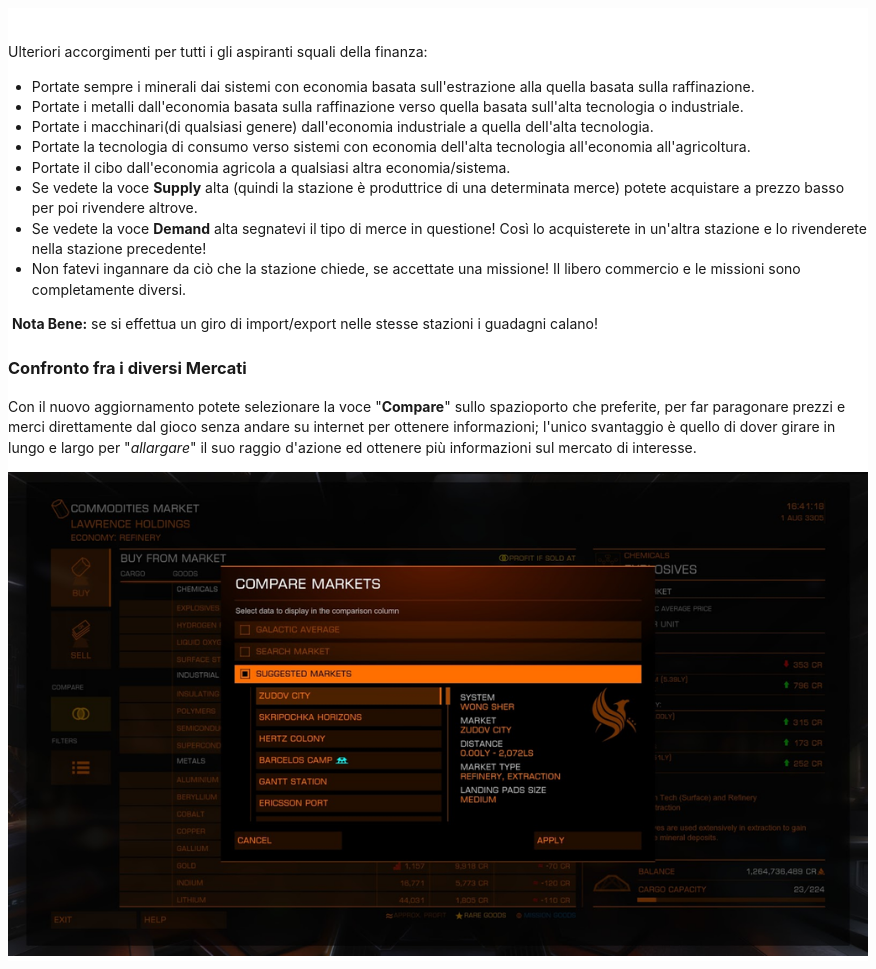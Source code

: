 <span class="image fit"><img src="/images/Elite-Division-png.png" alt=""></span>

Ulteriori accorgimenti per tutti i gli aspiranti squali della finanza:

* Portate sempre i minerali dai sistemi con economia basata sull'estrazione alla quella basata sulla raffinazione. 
* Portate i metalli dall'economia basata sulla raffinazione verso quella basata sull'alta tecnologia o industriale.
* Portate i macchinari(di qualsiasi genere) dall'economia industriale a quella dell'alta tecnologia.
* Portate la tecnologia di consumo verso sistemi con economia dell'alta tecnologia all'economia all'agricoltura. 
* Portate il cibo dall'economia  agricola a qualsiasi altra economia/sistema. 
* Se vedete la voce **Supply** alta (quindi la stazione è produttrice di una determinata merce) potete acquistare a prezzo basso per poi rivendere altrove. 
* Se vedete la voce **Demand** alta segnatevi il tipo di merce in questione! Così lo acquisterete in un'altra stazione e lo rivenderete nella stazione precedente! 
* Non fatevi ingannare da ciò che la stazione chiede, se accettate una missione! Il libero commercio e le missioni sono completamente diversi. 

<div class="box">
<i class="fa fa-hand-o-right fa-lg" aria-hidden="true" style="color: #f07b05;"></i>&nbsp;<b>Nota Bene:</b>&nbsp;se si effettua un giro di import/export nelle stesse stazioni i guadagni calano!</div>

### Confronto fra i diversi Mercati

Con il nuovo aggiornamento potete selezionare la voce "**Compare**" sullo spazioporto che preferite, per far paragonare prezzi e merci direttamente dal gioco senza andare su internet per ottenere informazioni; l'unico svantaggio è quello di dover girare in lungo e largo per "*allargare*" il suo raggio d'azione ed ottenere più informazioni sul mercato di interesse.

<span class="image fit"><img src="/images/posts/guida-economia/compare1.jpg" alt=""></span>
